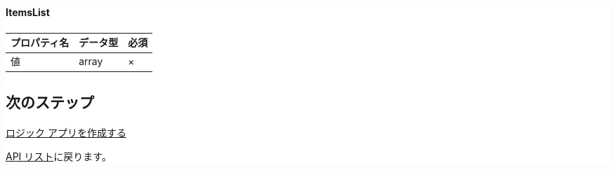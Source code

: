#### ItemsList

|プロパティ名 | データ型 |必須|
|---|---|---|
|値|array|×|


## 次のステップ

[ロジック アプリを作成する](../app-service-logic/app-service-logic-create-a-logic-app.md)

[API リスト](apis-list.md)に戻ります。



[5]: https://console.developers.google.com/
[6]: ./media/connectors-create-api-googledrive/google-developers-console.png
[8]: ./media/connectors-create-api-googledrive/use-google-apis.png
[9]: ./media/connectors-create-api-googledrive/googledrive-api-overview.png
[10]: ./media/connectors-create-api-googledrive/enable-googledrive-api.png
[12]: ./media/connectors-create-api-googledrive/googledrive-api-credentials-add.png
[13]: ./media/connectors-create-api-googledrive/configure-consent-screen.png
[14]: ./media/connectors-create-api-googledrive/create-client-id.png

